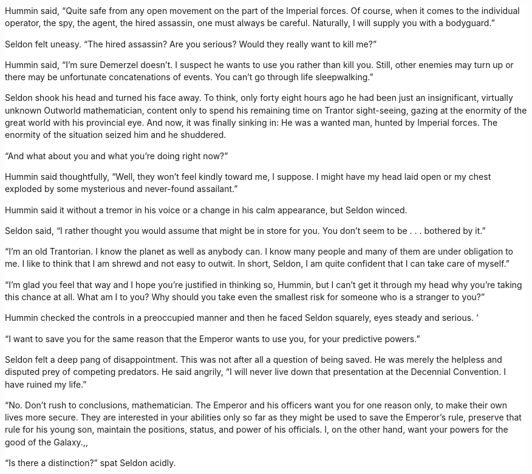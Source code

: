 Hummin said, “Quite safe from any open movement on the part of the Imperial 
forces. Of course, when it comes to the individual operator, the spy, the agent, the hired 
assassin, one must always be careful. Naturally, I will supply you with a bodyguard.” 

Seldon felt uneasy. “The hired assassin? Are you serious? Would they really want 
to kill me?” 

Hummin said, “I’m sure Demerzel doesn’t. I suspect he wants to use you rather 
than kill you. Still, other enemies may turn up or there may be unfortunate concatenations 
of events. You can’t go through life sleepwalking.” 

Seldon shook his head and turned his face away. To think, only forty eight hours 
ago he had been just an insignificant, virtually unknown Outworld mathematician, 
content only to spend his remaining time on Trantor sight-seeing, gazing at the enormity 
of the great world with his provincial eye. And now, it was finally sinking in: He was a 
wanted man, hunted by Imperial forces. The enormity of the situation seized him and he 
shuddered. 

“And what about you and what you’re doing right now?” 

Hummin said thoughtfully, “Well, they won’t feel kindly toward me, I suppose. I 
might have my head laid open or my chest exploded by some mysterious and never-found 
assailant.” 

Hummin said it without a tremor in his voice or a change in his calm appearance, 
but Seldon winced. 

Seldon said, “I rather thought you would assume that might be in store for you. 
You don’t seem to be . . . bothered by it.” 

“I’m an old Trantorian. I know the planet as well as anybody can. I know many 
people and many of them are under obligation to me. I like to think that I am shrewd and 
not easy to outwit. In short, Seldon, I am quite confident that I can take care of myself.” 

“I’m glad you feel that way and I hope you’re justified in thinking so, Hummin, 
but I can’t get it through my head why you’re taking this chance at all. What am I to you? 
Why should you take even the smallest risk for someone who is a stranger to you?” 

Hummin checked the controls in a preoccupied manner and then he faced Seldon 
squarely, eyes steady and serious. ‘ 

“I want to save you for the same reason that the Emperor wants to use you, for 
your predictive powers.” 

Seldon felt a deep pang of disappointment. This was not after all a question of 
being saved. He was merely the helpless and disputed prey of competing predators. He 
said angrily, “I will never live down that presentation at the Decennial Convention. I have 
ruined my life.” 



“No. Don’t rush to conclusions, mathematician. The Emperor and his officers 
want you for one reason only, to make their own lives more secure. They are interested in 
your abilities only so far as they might be used to save the Emperor’s rule, preserve that 
rule for his young son, maintain the positions, status, and power of his officials. I, on the 
other hand, want your powers for the good of the Galaxy.,, 

“Is there a distinction?” spat Seldon acidly. 
